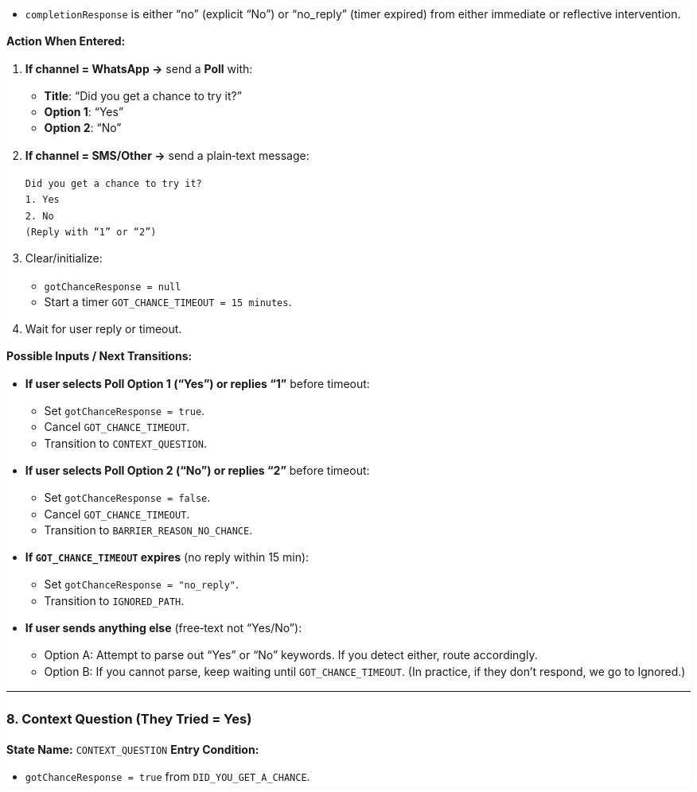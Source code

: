 * `completionResponse` is either “no” (explicit “No”) or “no\_reply” (timer expired) from either immediate or reflective intervention.

**Action When Entered:**

1. **If channel = WhatsApp →** send a **Poll** with:

   * **Title**: “Did you get a chance to try it?”
   * **Option 1**: “Yes”
   * **Option 2**: “No”

2. **If channel = SMS/Other →** send a plain‐text message:

   ```
   Did you get a chance to try it?
   1. Yes
   2. No
   (Reply with “1” or “2”)
   ```

3. Clear/initialize:

   * `gotChanceResponse = null`
   * Start a timer `GOT_CHANCE_TIMEOUT = 15 minutes`.

4. Wait for user reply or timeout.

**Possible Inputs / Next Transitions:**

* **If user selects Poll Option 1 (“Yes”) or replies “1”** before timeout:

  * Set `gotChanceResponse = true`.
  * Cancel `GOT_CHANCE_TIMEOUT`.
  * Transition to `CONTEXT_QUESTION`.

* **If user selects Poll Option 2 (“No”) or replies “2”** before timeout:

  * Set `gotChanceResponse = false`.
  * Cancel `GOT_CHANCE_TIMEOUT`.
  * Transition to `BARRIER_REASON_NO_CHANCE`.

* **If `GOT_CHANCE_TIMEOUT` expires** (no reply within 15 min):

  * Set `gotChanceResponse = "no_reply"`.
  * Transition to `IGNORED_PATH`.

* **If user sends anything else** (free‐text not “Yes/No”):

  * Option A: Attempt to parse out “Yes” or “No” keywords. If you detect either, route accordingly.
  * Option B: If you cannot parse, keep waiting until `GOT_CHANCE_TIMEOUT`. (In practice, if they don’t respond, we go to Ignored.)

---

### 8. Context Question (They Tried = Yes)

**State Name:** `CONTEXT_QUESTION`
**Entry Condition:**

* `gotChanceResponse = true` from `DID_YOU_GET_A_CHANCE`.
